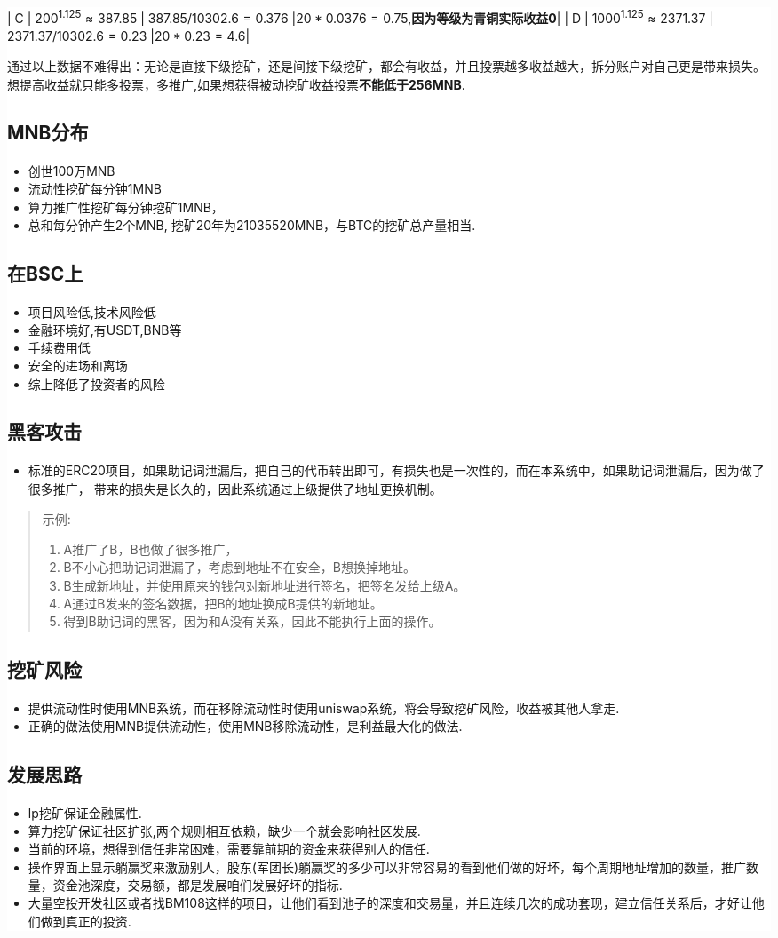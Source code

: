 | C     | $200^{1.125} \approx 387.85$   | $387.85/10302.6=0.376$ |$20*0.0376=0.75$,**因为等级为青铜实际收益0**|
| D     | $1000^{1.125} \approx 2371.37$ | $2371.37/10302.6=0.23$  |$20*0.23=4.6$|

通过以上数据不难得出：无论是直接下级挖矿，还是间接下级挖矿，都会有收益，并且投票越多收益越大，拆分账户对自己更是带来损失。
想提高收益就只能多投票，多推广,如果想获得被动挖矿收益投票**不能低于256MNB**.

## MNB分布
- 创世100万MNB
- 流动性挖矿每分钟1MNB
- 算力推广性挖矿每分钟挖矿1MNB，
- 总和每分钟产生2个MNB, 挖矿20年为21035520MNB，与BTC的挖矿总产量相当.
## 在BSC上
- 项目风险低,技术风险低
- 金融环境好,有USDT,BNB等
- 手续费用低
- 安全的进场和离场
- 综上降低了投资者的风险
## 黑客攻击
- 标准的ERC20项目，如果助记词泄漏后，把自己的代币转出即可，有损失也是一次性的，而在本系统中，如果助记词泄漏后，因为做了很多推广，
带来的损失是长久的，因此系统通过上级提供了地址更换机制。  
> 示例: 
> 1. A推广了B，B也做了很多推广，
> 2. B不小心把助记词泄漏了，考虑到地址不在安全，B想换掉地址。
> 3. B生成新地址，并使用原来的钱包对新地址进行签名，把签名发给上级A。
> 4. A通过B发来的签名数据，把B的地址换成B提供的新地址。
> 5. 得到B助记词的黑客，因为和A没有关系，因此不能执行上面的操作。
## 挖矿风险
- 提供流动性时使用MNB系统，而在移除流动性时使用uniswap系统，将会导致挖矿风险，收益被其他人拿走.
- 正确的做法使用MNB提供流动性，使用MNB移除流动性，是利益最大化的做法.
## 发展思路
- lp挖矿保证金融属性.
- 算力挖矿保证社区扩张,两个规则相互依赖，缺少一个就会影响社区发展.
- 当前的环境，想得到信任非常困难，需要靠前期的资金来获得别人的信任.
- 操作界面上显示躺赢奖来激励别人，股东(军团长)躺赢奖的多少可以非常容易的看到他们做的好坏，每个周期地址增加的数量，推广数量，资金池深度，交易额，都是发展咱们发展好坏的指标. 
- 大量空投开发社区或者找BM108这样的项目，让他们看到池子的深度和交易量，并且连续几次的成功套现，建立信任关系后，才好让他们做到真正的投资.